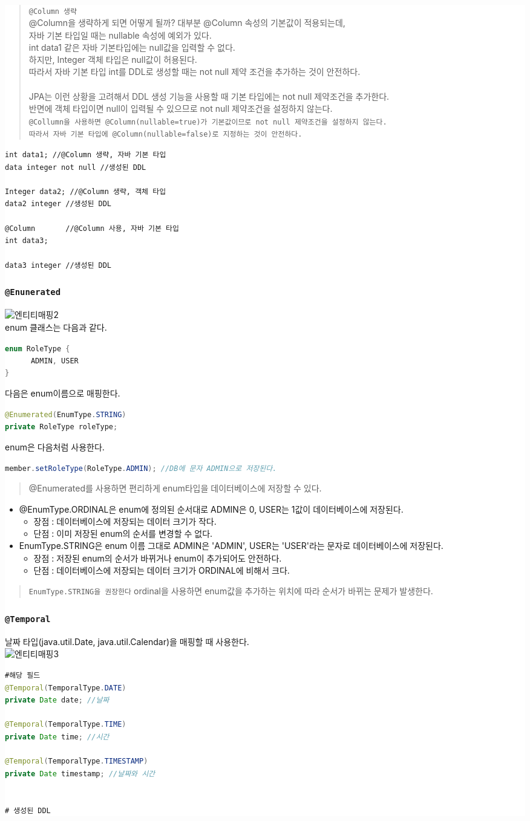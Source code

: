 > `@Column 생략` <br> @Column을 생략하게 되면 어떻게 될까? 대부분 @Column 속성의 기본값이 적용되는데, <br> 자바 기본 타입일 때는 nullable 속성에 예외가 있다. <br> int data1 같은 자바 기본타입에는 null값을 입력할 수 없다. <br> 하지만, Integer 객체 타입은 null값이 허용된다. <br> 따라서 자바 기본 타입 int를 DDL로 생성할 때는 not null 제약 조건을 추가하는 것이 안전하다. <br> <br> JPA는 이런 상황을 고려해서 DDL 생성 기능을 사용할 때 기본 타입에는 not null 제약조건을 추가한다. <br> 반면에 객체 타입이면 null이 입력될 수 있으므로 not null 제약조건을 설정하지 않는다. <br> `@Collumn을 사용하면 @Column(nullable=true)가 기본값이므로 not null 제약조건을 설정하지 않는다.` <br> `따라서 자바 기본 타입에 @Column(nullable=false)로 지정하는 것이 안전하다.`

```
int data1; //@Column 생략, 자바 기본 타입
data integer not null //생성된 DDL

Integer data2; //@Column 생략, 객체 타입
data2 integer //생성된 DDL

@Column       //@Column 사용, 자바 기본 타입
int data3;

data3 integer //생성된 DDL
```


### `@Enunerated` 
![엔티티매핑2](https://user-images.githubusercontent.com/57389368/159843854-b6974663-a367-43ae-a9e2-0de1c689843c.JPG) <br>
enum 클래스는 다음과 같다.
```java
enum RoleType {
      ADMIN, USER
}
```
다음은 enum이름으로 매핑한다.
```java
@Enumerated(EnumType.STRING)
private RoleType roleType;
```
enum은 다음처럼 사용한다.
```java
member.setRoleType(RoleType.ADMIN); //DB에 문자 ADMIN으로 저장된다.
```

> @Enumerated를 사용하면 편리하게 enum타입을 데이터베이스에 저장할 수 있다.

+ @EnumType.ORDINAL은 enum에 정의된 순서대로 ADMIN은 0, USER는 1값이 데이터베이스에 저장된다.
  + 장점 : 데이터베이스에 저장되는 데이터 크기가 작다.
  + 단점 : 이미 저장된 enum의 순서를 변경할 수 없다.
+ EnumType.STRING은 enum 이름 그대로 ADMIN은 'ADMIN', USER는 'USER'라는 문자로 데이터베이스에 저장된다.
  + 장점 : 저장된 enum의 순서가 바뀌거나 enum이 추가되어도 안전하다.
  + 단점 : 데이터베이스에 저장되는 데이터 크기가 ORDINAL에 비해서 크다.

> `EnumType.STRING을 권장한다` ordinal을 사용하면 enum값을 추가하는 위치에 따라 순서가 바뀌는 문제가 발생한다.

### `@Temporal`
날짜 타입(java.util.Date, java.util.Calendar)을 매핑할 때 사용한다. <br>
![엔티티매핑3](https://user-images.githubusercontent.com/57389368/159845558-36be446d-334e-4e04-856c-5b488dafd7d7.JPG) <br>
```java
#해당 필드
@Temporal(TemporalType.DATE)
private Date date; //날짜

@Temporal(TemporalType.TIME)
private Date time; //시간

@Temporal(TemporalType.TIMESTAMP)
private Date timestamp; //날짜와 시간


# 생성된 DDL
```